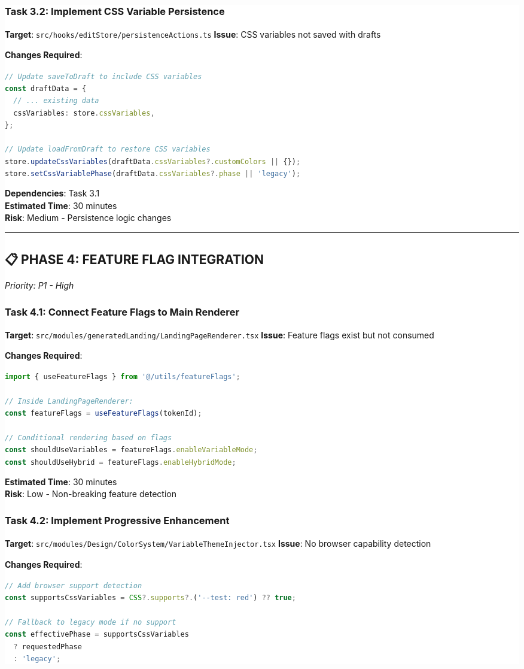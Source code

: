 ### **Task 3.2: Implement CSS Variable Persistence**
**Target**: `src/hooks/editStore/persistenceActions.ts`
**Issue**: CSS variables not saved with drafts

**Changes Required**:
```typescript
// Update saveToDraft to include CSS variables
const draftData = {
  // ... existing data
  cssVariables: store.cssVariables,
};

// Update loadFromDraft to restore CSS variables
store.updateCssVariables(draftData.cssVariables?.customColors || {});
store.setCssVariablePhase(draftData.cssVariables?.phase || 'legacy');
```

**Dependencies**: Task 3.1  
**Estimated Time**: 30 minutes  
**Risk**: Medium - Persistence logic changes

---

## **📋 PHASE 4: FEATURE FLAG INTEGRATION**  
*Priority: P1 - High*

### **Task 4.1: Connect Feature Flags to Main Renderer**
**Target**: `src/modules/generatedLanding/LandingPageRenderer.tsx`
**Issue**: Feature flags exist but not consumed

**Changes Required**:
```typescript
import { useFeatureFlags } from '@/utils/featureFlags';

// Inside LandingPageRenderer:
const featureFlags = useFeatureFlags(tokenId);

// Conditional rendering based on flags
const shouldUseVariables = featureFlags.enableVariableMode;
const shouldUseHybrid = featureFlags.enableHybridMode;
```

**Estimated Time**: 30 minutes  
**Risk**: Low - Non-breaking feature detection

### **Task 4.2: Implement Progressive Enhancement**
**Target**: `src/modules/Design/ColorSystem/VariableThemeInjector.tsx`
**Issue**: No browser capability detection

**Changes Required**:
```typescript
// Add browser support detection
const supportsCssVariables = CSS?.supports?.('--test: red') ?? true;

// Fallback to legacy mode if no support
const effectivePhase = supportsCssVariables 
  ? requestedPhase 
  : 'legacy';
```
